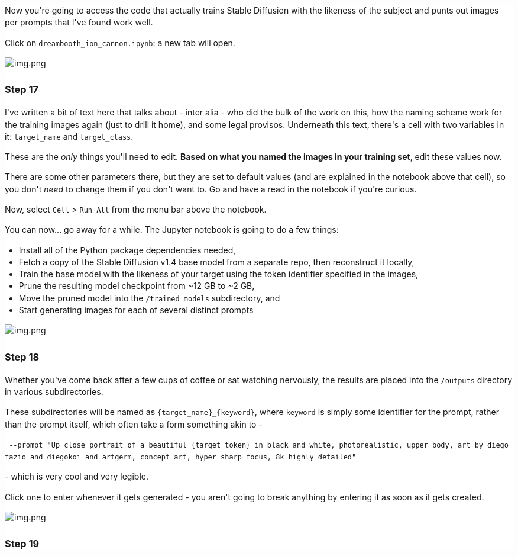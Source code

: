 Now you're going to access the code that actually trains Stable Diffusion with the likeness of the subject and punts out images per prompts that I've found work well.

Click on `dreambooth_ion_cannon.ipynb`: a new tab will open.

![img.png](ion-cannon-images/Step16.PNG)

### Step 17

I've written a bit of text here that talks about - inter alia - who did the bulk of the work on this, how the naming scheme work for the training images again (just to drill it home), and some legal provisos. Underneath this text, there's a cell with two variables in it: `target_name` and `target_class`.

These are the _only_ things you'll need to edit. **Based on what you named the images in your training set**, edit these values now.

There are some other parameters there, but they are set to default values (and are explained in the notebook above that cell), so you don't _need_ to change them if you don't want to. Go and have a read in the notebook if you're curious.

Now, select `Cell` > `Run All` from the menu bar above the notebook.

You can now... go away for a while. The Jupyter notebook is going to do a few things:

- Install all of the Python package dependencies needed,
- Fetch a copy of the Stable Diffusion v1.4 base model from a separate repo, then reconstruct it locally,
- Train the base model with the likeness of your target using the token identifier specified in the images,
- Prune the resulting model checkpoint from ~12 GB to ~2 GB,
- Move the pruned model into the `/trained_models` subdirectory, and
- Start generating images for each of several distinct prompts

![img.png](ion-cannon-images/Step17.PNG)

### Step 18

Whether you've come back after a few cups of coffee or sat watching nervously, the results are placed into the `/outputs` directory in various subdirectories.

These subdirectories will be named as `{target_name}_{keyword}`, where `keyword` is simply some identifier for the prompt, rather than the prompt itself, which often take a form something akin to -

` --prompt "Up close portrait of a beautiful {target_token} in black and white, photorealistic, upper body, art by diego fazio and diegokoi and artgerm, concept art, hyper sharp focus, 8k highly detailed"`

\- which is very cool and very legible.

Click one to enter whenever it gets generated - you aren't going to break anything by entering it as soon as it gets created.

![img.png](ion-cannon-images/Step18.PNG)

### Step 19
